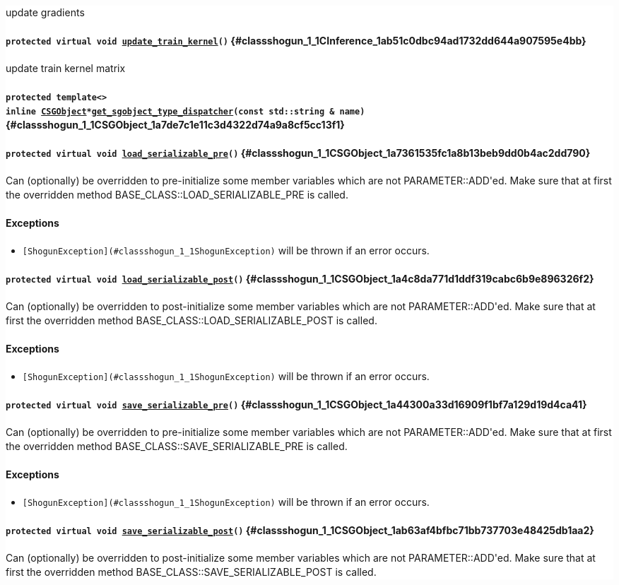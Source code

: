 update gradients

#### `protected virtual void `[`update_train_kernel`](#classshogun_1_1CInference_1ab51c0dbc94ad1732dd644a907595e4bb)`()` {#classshogun_1_1CInference_1ab51c0dbc94ad1732dd644a907595e4bb}

update train kernel matrix

#### `protected template<>`  <br/>`inline `[`CSGObject`](#classshogun_1_1CSGObject)` * `[`get_sgobject_type_dispatcher`](#classshogun_1_1CSGObject_1a7de7c1e11c3d4322d74a9a8cf5cc13f1)`(const std::string & name)` {#classshogun_1_1CSGObject_1a7de7c1e11c3d4322d74a9a8cf5cc13f1}

#### `protected virtual void `[`load_serializable_pre`](#classshogun_1_1CSGObject_1a7361535fc1a8b13beb9dd0b4ac2dd790)`()` {#classshogun_1_1CSGObject_1a7361535fc1a8b13beb9dd0b4ac2dd790}

Can (optionally) be overridden to pre-initialize some member variables which are not PARAMETER::ADD'ed. Make sure that at first the overridden method BASE_CLASS::LOAD_SERIALIZABLE_PRE is called.

#### Exceptions
* `[ShogunException](#classshogun_1_1ShogunException)` will be thrown if an error occurs.

#### `protected virtual void `[`load_serializable_post`](#classshogun_1_1CSGObject_1a4c8da771d1ddf319cabc6b9e896326f2)`()` {#classshogun_1_1CSGObject_1a4c8da771d1ddf319cabc6b9e896326f2}

Can (optionally) be overridden to post-initialize some member variables which are not PARAMETER::ADD'ed. Make sure that at first the overridden method BASE_CLASS::LOAD_SERIALIZABLE_POST is called.

#### Exceptions
* `[ShogunException](#classshogun_1_1ShogunException)` will be thrown if an error occurs.

#### `protected virtual void `[`save_serializable_pre`](#classshogun_1_1CSGObject_1a44300a33d16909f1bf7a129d19d4ca41)`()` {#classshogun_1_1CSGObject_1a44300a33d16909f1bf7a129d19d4ca41}

Can (optionally) be overridden to pre-initialize some member variables which are not PARAMETER::ADD'ed. Make sure that at first the overridden method BASE_CLASS::SAVE_SERIALIZABLE_PRE is called.

#### Exceptions
* `[ShogunException](#classshogun_1_1ShogunException)` will be thrown if an error occurs.

#### `protected virtual void `[`save_serializable_post`](#classshogun_1_1CSGObject_1ab63af4bfbc71bb737703e48425db1aa2)`()` {#classshogun_1_1CSGObject_1ab63af4bfbc71bb737703e48425db1aa2}

Can (optionally) be overridden to post-initialize some member variables which are not PARAMETER::ADD'ed. Make sure that at first the overridden method BASE_CLASS::SAVE_SERIALIZABLE_POST is called.
